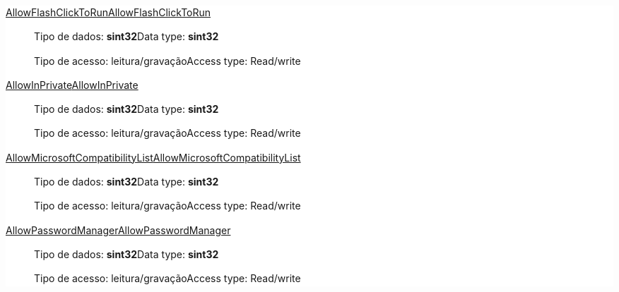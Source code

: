 </dd> <dt>

[<span data-ttu-id="45450-137">AllowFlashClickToRun</span><span class="sxs-lookup"><span data-stu-id="45450-137">AllowFlashClickToRun</span></span>](/windows/client-management/mdm/policy-csp-browser#browser-allowflashclicktorun)
</dt> <dd> <dl> <dt>

<span data-ttu-id="45450-138">Tipo de dados: **sint32**</span><span class="sxs-lookup"><span data-stu-id="45450-138">Data type: **sint32**</span></span>
</dt> <dt>

<span data-ttu-id="45450-139">Tipo de acesso: leitura/gravação</span><span class="sxs-lookup"><span data-stu-id="45450-139">Access type: Read/write</span></span>
</dt> </dl>

</dd> <dt>

[<span data-ttu-id="45450-140">AllowInPrivate</span><span class="sxs-lookup"><span data-stu-id="45450-140">AllowInPrivate</span></span>](/windows/client-management/mdm/policy-csp-browser#browser-allowinprivate)
</dt> <dd> <dl> <dt>

<span data-ttu-id="45450-141">Tipo de dados: **sint32**</span><span class="sxs-lookup"><span data-stu-id="45450-141">Data type: **sint32**</span></span>
</dt> <dt>

<span data-ttu-id="45450-142">Tipo de acesso: leitura/gravação</span><span class="sxs-lookup"><span data-stu-id="45450-142">Access type: Read/write</span></span>
</dt> </dl>

</dd> <dt>

[<span data-ttu-id="45450-143">AllowMicrosoftCompatibilityList</span><span class="sxs-lookup"><span data-stu-id="45450-143">AllowMicrosoftCompatibilityList</span></span>](/windows/client-management/mdm/policy-csp-browser#browser-allowmicrosoftcompatibilitylist)
</dt> <dd> <dl> <dt>

<span data-ttu-id="45450-144">Tipo de dados: **sint32**</span><span class="sxs-lookup"><span data-stu-id="45450-144">Data type: **sint32**</span></span>
</dt> <dt>

<span data-ttu-id="45450-145">Tipo de acesso: leitura/gravação</span><span class="sxs-lookup"><span data-stu-id="45450-145">Access type: Read/write</span></span>
</dt> </dl>

</dd> <dt>

[<span data-ttu-id="45450-146">AllowPasswordManager</span><span class="sxs-lookup"><span data-stu-id="45450-146">AllowPasswordManager</span></span>](/windows/client-management/mdm/policy-csp-browser#browser-allowpasswordmanager)
</dt> <dd> <dl> <dt>

<span data-ttu-id="45450-147">Tipo de dados: **sint32**</span><span class="sxs-lookup"><span data-stu-id="45450-147">Data type: **sint32**</span></span>
</dt> <dt>

<span data-ttu-id="45450-148">Tipo de acesso: leitura/gravação</span><span class="sxs-lookup"><span data-stu-id="45450-148">Access type: Read/write</span></span>
</dt> </dl>
